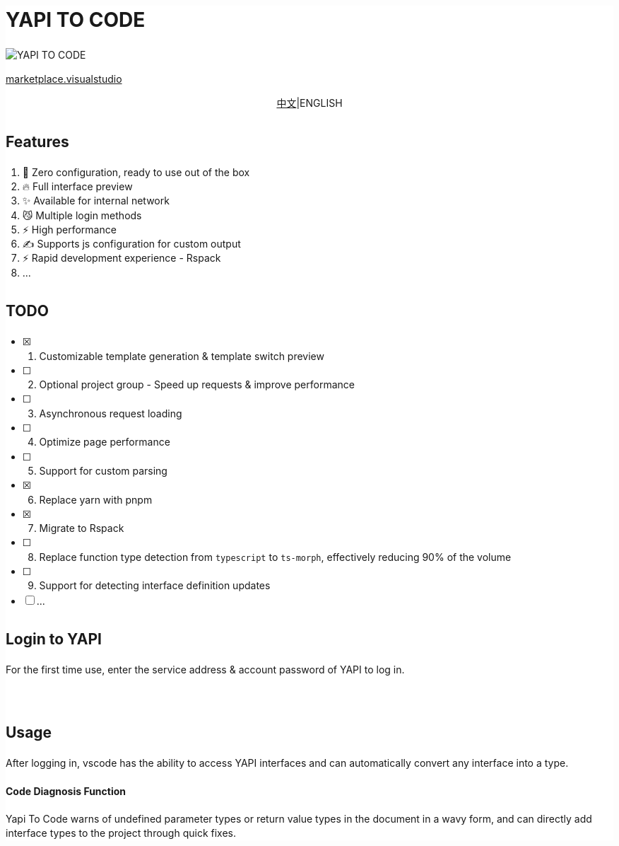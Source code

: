 # YAPI TO CODE

![YAPI TO CODE](https://socialify.git.ci/zhixiaoqiang/yapi2code/image?description=1&descriptionEditable=%E4%B8%80%E4%B8%AA%20VS%20Code%20%E6%89%A9%E5%B1%95%EF%BC%8C%E6%94%AF%E6%8C%81%E5%9F%BA%E4%BA%8E%20YAPI%20%E7%94%9F%E6%88%90%20JS%2FTS%2FDart%20%E4%BB%A3%E7%A0%81%EF%BC%8C%E5%BC%80%E7%AE%B1%E5%8D%B3%E7%94%A8%EF%BC%8C%E6%94%AF%E6%8C%81%E8%87%AA%E5%AE%9A%E4%B9%89&font=Inter&forks=1&issues=1&language=1&name=1&owner=1&pattern=Plus&stargazers=1&theme=Light)

[marketplace.visualstudio](https://marketplace.visualstudio.com/items?itemName=zhixiaoqiang.yapi-to-code)

<center>
<a href="./README.md">中文</a>|ENGLISH
</center>

## Features

1. 🙈 Zero configuration, ready to use out of the box
2. 🔥 Full interface preview
3. ✨ Available for internal network
4. 😼 Multiple login methods
5. ⚡️ High performance
6. ✍️ Supports js configuration for custom output
7. ⚡️ Rapid development experience - Rspack
8. ...

## TODO

- [x] 1. Customizable template generation & template switch preview
- [ ] 2. Optional project group - Speed up requests & improve performance
- [ ] 3. Asynchronous request loading
- [ ] 4. Optimize page performance
- [ ] 5. Support for custom parsing
- [x] 6. Replace yarn with pnpm
- [x] 7. Migrate to Rspack
- [ ] 8. Replace function type detection from `typescript` to `ts-morph`, effectively reducing 90% of the volume
- [ ] 9. Support for detecting interface definition updates
- [ ] ...

## Login to YAPI

For the first time use, enter the service address & account password of YAPI to log in.

<img src="./public/login.png" width="300" alt=""/>

## Usage

After logging in, vscode has the ability to access YAPI interfaces and can automatically convert any interface into a type.

#### Code Diagnosis Function

Yapi To Code warns of undefined parameter types or return value types in the document in a wavy form, and can directly add interface types to the project through quick fixes.
